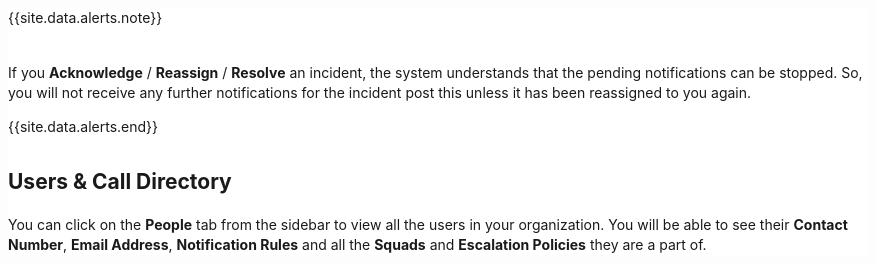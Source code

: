 {{site.data.alerts.note}}
<br/><br/><p>If you <b>Acknowledge</b> / <b>Reassign</b> / <b>Resolve</b> an incident, the system understands that the pending notifications can be stopped. So, you will not receive any further notifications for the incident post this unless it has been reassigned to you again.</p>
{{site.data.alerts.end}}

## Users & Call Directory

You can click on the **People** tab from the sidebar to view all the users in your organization. You will be able to see their **Contact Number**, **Email Address**, **Notification Rules** and all the **Squads** and **Escalation Policies** they are a part of.
